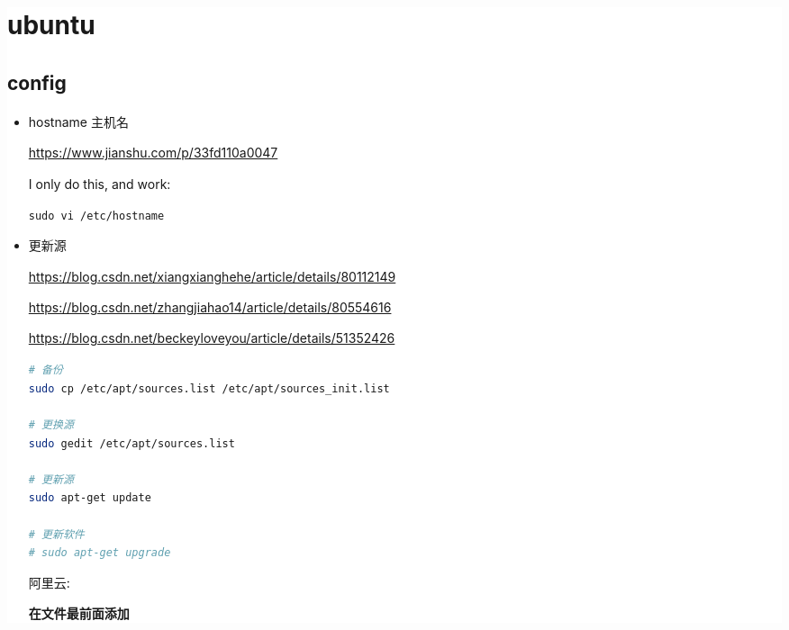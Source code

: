 












# ubuntu

## config

    

- hostname 主机名

    https://www.jianshu.com/p/33fd110a0047	

    I only do this, and work:

    ```
    sudo vi /etc/hostname
    ```

- 更新源

    https://blog.csdn.net/xiangxianghehe/article/details/80112149

    https://blog.csdn.net/zhangjiahao14/article/details/80554616

    https://blog.csdn.net/beckeyloveyou/article/details/51352426

    ```bash
    # 备份
    sudo cp /etc/apt/sources.list /etc/apt/sources_init.list
    
    # 更换源
    sudo gedit /etc/apt/sources.list
    
    # 更新源
    sudo apt-get update
    
    # 更新软件
    # sudo apt-get upgrade
    ```

    阿里云:

    **在文件最前面添加**
